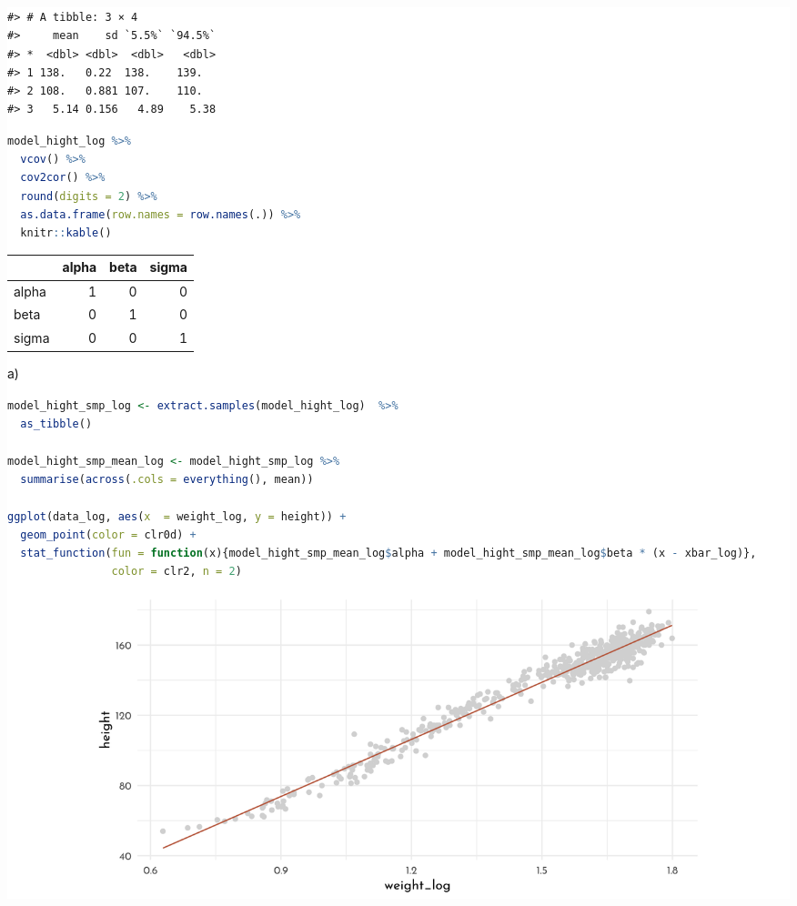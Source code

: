 ```
#> # A tibble: 3 × 4
#>     mean    sd `5.5%` `94.5%`
#> *  <dbl> <dbl>  <dbl>   <dbl>
#> 1 138.   0.22  138.    139.  
#> 2 108.   0.881 107.    110.  
#> 3   5.14 0.156   4.89    5.38
```

```r
model_hight_log %>% 
  vcov() %>% 
  cov2cor() %>% 
  round(digits = 2) %>% 
  as.data.frame(row.names = row.names(.)) %>% 
  knitr::kable()
```



|      | alpha| beta| sigma|
|:-----|-----:|----:|-----:|
|alpha |     1|    0|     0|
|beta  |     0|    1|     0|
|sigma |     0|    0|     1|

a)


```r
model_hight_smp_log <- extract.samples(model_hight_log)  %>% 
  as_tibble() 

model_hight_smp_mean_log <- model_hight_smp_log %>% 
  summarise(across(.cols = everything(), mean))

ggplot(data_log, aes(x  = weight_log, y = height)) +
  geom_point(color = clr0d) +
  stat_function(fun = function(x){model_hight_smp_mean_log$alpha + model_hight_smp_mean_log$beta * (x - xbar_log)},
                color = clr2, n = 2)
```

<img src="rethinking_c4_files/figure-html/unnamed-chunk-52-1.svg" width="672" style="display: block; margin: auto;" />
